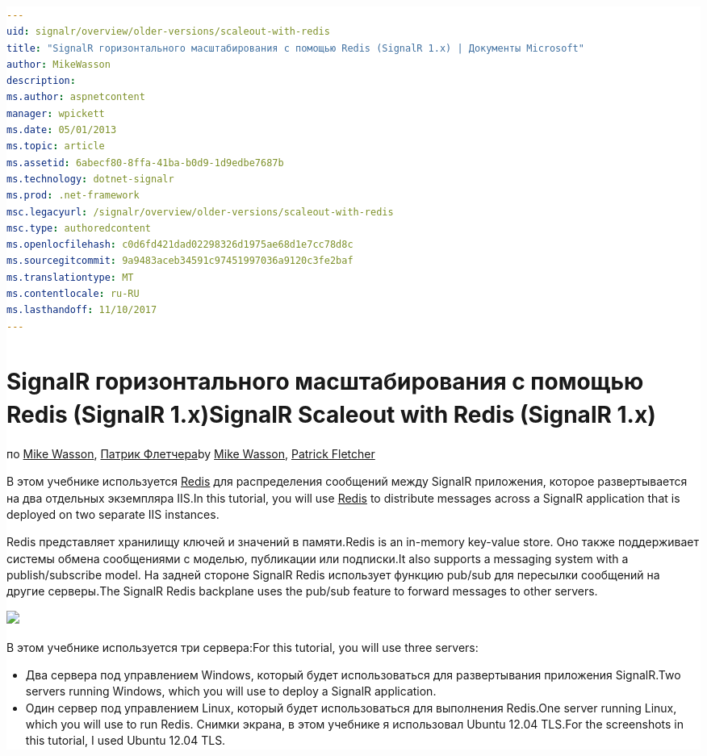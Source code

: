 ```yaml
---
uid: signalr/overview/older-versions/scaleout-with-redis
title: "SignalR горизонтального масштабирования с помощью Redis (SignalR 1.x) | Документы Microsoft"
author: MikeWasson
description: 
ms.author: aspnetcontent
manager: wpickett
ms.date: 05/01/2013
ms.topic: article
ms.assetid: 6abecf80-8ffa-41ba-b0d9-1d9edbe7687b
ms.technology: dotnet-signalr
ms.prod: .net-framework
msc.legacyurl: /signalr/overview/older-versions/scaleout-with-redis
msc.type: authoredcontent
ms.openlocfilehash: c0d6fd421dad02298326d1975ae68d1e7cc78d8c
ms.sourcegitcommit: 9a9483aceb34591c97451997036a9120c3fe2baf
ms.translationtype: MT
ms.contentlocale: ru-RU
ms.lasthandoff: 11/10/2017
---
```

<a name="signalr-scaleout-with-redis-signalr-1x"></a><span data-ttu-id="b0c48-102">SignalR горизонтального масштабирования с помощью Redis (SignalR 1.x)</span><span class="sxs-lookup"><span data-stu-id="b0c48-102">SignalR Scaleout with Redis (SignalR 1.x)</span></span>
====================
<span data-ttu-id="b0c48-103">по [Mike Wasson](https://github.com/MikeWasson), [Патрик Флетчера](https://github.com/pfletcher)</span><span class="sxs-lookup"><span data-stu-id="b0c48-103">by [Mike Wasson](https://github.com/MikeWasson), [Patrick Fletcher](https://github.com/pfletcher)</span></span>

<span data-ttu-id="b0c48-104">В этом учебнике используется [Redis](http://redis.io/) для распределения сообщений между SignalR приложения, которое развертывается на два отдельных экземпляра IIS.</span><span class="sxs-lookup"><span data-stu-id="b0c48-104">In this tutorial, you will use [Redis](http://redis.io/) to distribute messages across a SignalR application that is deployed on two separate IIS instances.</span></span>

<span data-ttu-id="b0c48-105">Redis представляет хранилищу ключей и значений в памяти.</span><span class="sxs-lookup"><span data-stu-id="b0c48-105">Redis is an in-memory key-value store.</span></span> <span data-ttu-id="b0c48-106">Оно также поддерживает системы обмена сообщениями с моделью, публикации или подписки.</span><span class="sxs-lookup"><span data-stu-id="b0c48-106">It also supports a messaging system with a publish/subscribe model.</span></span> <span data-ttu-id="b0c48-107">На задней стороне SignalR Redis использует функцию pub/sub для пересылки сообщений на другие серверы.</span><span class="sxs-lookup"><span data-stu-id="b0c48-107">The SignalR Redis backplane uses the pub/sub feature to forward messages to other servers.</span></span>

![](scaleout-with-redis/_static/image1.png)

<span data-ttu-id="b0c48-108">В этом учебнике используется три сервера:</span><span class="sxs-lookup"><span data-stu-id="b0c48-108">For this tutorial, you will use three servers:</span></span>

- <span data-ttu-id="b0c48-109">Два сервера под управлением Windows, который будет использоваться для развертывания приложения SignalR.</span><span class="sxs-lookup"><span data-stu-id="b0c48-109">Two servers running Windows, which you will use to deploy a SignalR application.</span></span>
- <span data-ttu-id="b0c48-110">Один сервер под управлением Linux, который будет использоваться для выполнения Redis.</span><span class="sxs-lookup"><span data-stu-id="b0c48-110">One server running Linux, which you will use to run Redis.</span></span> <span data-ttu-id="b0c48-111">Снимки экрана, в этом учебнике я использовал Ubuntu 12.04 TLS.</span><span class="sxs-lookup"><span data-stu-id="b0c48-111">For the screenshots in this tutorial, I used Ubuntu 12.04 TLS.</span></span>

